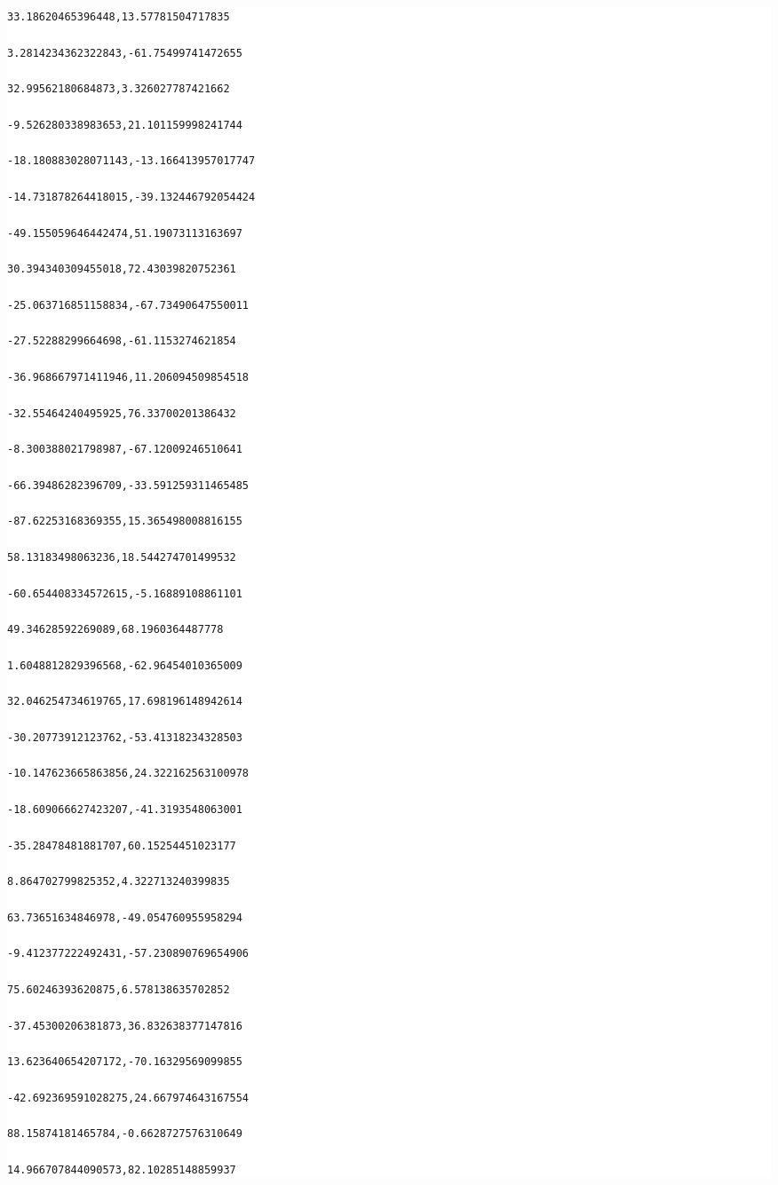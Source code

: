     33.18620465396448,13.57781504717835
    
    3.2814234362322843,-61.75499741472655
    
    32.99562180684873,3.326027787421662
    
    -9.526280338983653,21.101159998241744
    
    -18.180883028071143,-13.166413957017747
    
    -14.731878264418015,-39.132446792054424
    
    -49.155059646442474,51.19073113163697
    
    30.394340309455018,72.43039820752361
    
    -25.063716851158834,-67.73490647550011
    
    -27.52288299664698,-61.1153274621854
    
    -36.968667971411946,11.206094509854518
    
    -32.55464240495925,76.33700201386432
    
    -8.300388021798987,-67.12009246510641
    
    -66.39486282396709,-33.591259311465485
    
    -87.62253168369355,15.365498008816155
    
    58.13183498063236,18.544274701499532
    
    -60.654408334572615,-5.16889108861101
    
    49.34628592269089,68.1960364487778
    
    1.6048812829396568,-62.96454010365009
    
    32.046254734619765,17.698196148942614
    
    -30.20773912123762,-53.41318234328503
    
    -10.147623665863856,24.322162563100978
    
    -18.609066627423207,-41.3193548063001
    
    -35.28478481881707,60.15254451023177
    
    8.864702799825352,4.322713240399835
    
    63.73651634846978,-49.054760955958294
    
    -9.412377222492431,-57.230890769654906
    
    75.60246393620875,6.578138635702852
    
    -37.45300206381873,36.832638377147816
    
    13.623640654207172,-70.16329569099855
    
    -42.692369591028275,24.667974643167554
    
    88.15874181465784,-0.6628727576310649
    
    14.966707844090573,82.10285148859937
    